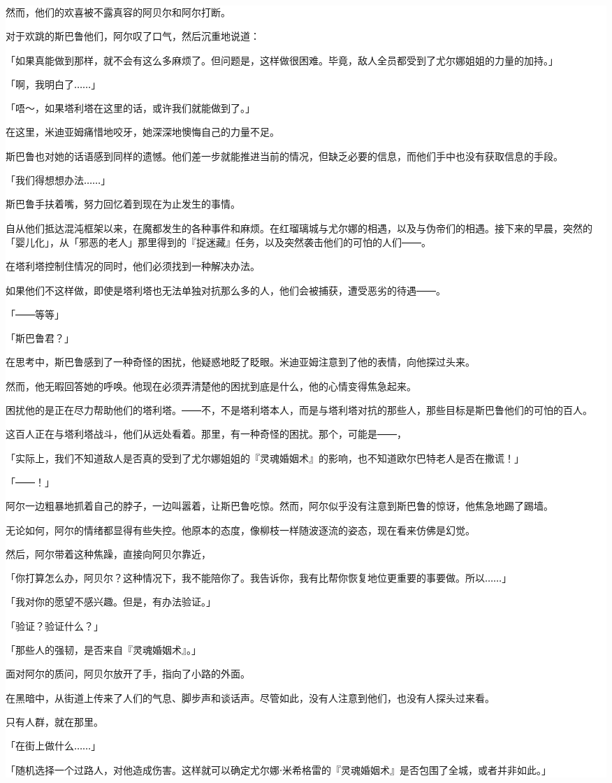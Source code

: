 然而，他们的欢喜被不露真容的阿贝尔和阿尔打断。

对于欢跳的斯巴鲁他们，阿尔叹了口气，然后沉重地说道：

「如果真能做到那样，就不会有这么多麻烦了。但问题是，这样做很困难。毕竟，敌人全员都受到了尤尔娜姐姐的力量的加持。」

「啊，我明白了……」

「唔～，如果塔利塔在这里的话，或许我们就能做到了。」

在这里，米迪亚姆痛惜地咬牙，她深深地懊悔自己的力量不足。

斯巴鲁也对她的话语感到同样的遗憾。他们差一步就能推进当前的情况，但缺乏必要的信息，而他们手中也没有获取信息的手段。

「我们得想想办法……」

斯巴鲁手扶着嘴，努力回忆着到现在为止发生的事情。

自从他们抵达混沌框架以来，在魔都发生的各种事件和麻烦。在红瑠璃城与尤尔娜的相遇，以及与伪帝们的相遇。接下来的早晨，突然的「婴儿化」，从「邪恶的老人」那里得到的『捉迷藏』任务，以及突然袭击他们的可怕的人们——。

在塔利塔控制住情况的同时，他们必须找到一种解决办法。

如果他们不这样做，即使是塔利塔也无法单独对抗那么多的人，他们会被捕获，遭受恶劣的待遇——。

「——等等」

「斯巴鲁君？」

在思考中，斯巴鲁感到了一种奇怪的困扰，他疑惑地眨了眨眼。米迪亚姆注意到了他的表情，向他探过头来。

然而，他无暇回答她的呼唤。他现在必须弄清楚他的困扰到底是什么，他的心情变得焦急起来。

困扰他的是正在尽力帮助他们的塔利塔。——不，不是塔利塔本人，而是与塔利塔对抗的那些人，那些目标是斯巴鲁他们的可怕的百人。

这百人正在与塔利塔战斗，他们从远处看着。那里，有一种奇怪的困扰。那个，可能是——，

「实际上，我们不知道敌人是否真的受到了尤尔娜姐姐的『灵魂婚姻术』的影响，也不知道欧尔巴特老人是否在撒谎！」

「——！」

阿尔一边粗暴地抓着自己的脖子，一边叫嚣着，让斯巴鲁吃惊。然而，阿尔似乎没有注意到斯巴鲁的惊讶，他焦急地踢了踢墙。

无论如何，阿尔的情绪都显得有些失控。他原本的态度，像柳枝一样随波逐流的姿态，现在看来仿佛是幻觉。

然后，阿尔带着这种焦躁，直接向阿贝尔靠近，

「你打算怎么办，阿贝尔？这种情况下，我不能陪你了。我告诉你，我有比帮你恢复地位更重要的事要做。所以……」

「我对你的愿望不感兴趣。但是，有办法验证。」

「验证？验证什么？」

「那些人的强韧，是否来自『灵魂婚姻术』。」

面对阿尔的质问，阿贝尔放开了手，指向了小路的外面。

在黑暗中，从街道上传来了人们的气息、脚步声和谈话声。尽管如此，没有人注意到他们，也没有人探头过来看。

只有人群，就在那里。

「在街上做什么……」

「随机选择一个过路人，对他造成伤害。这样就可以确定尤尔娜·米希格雷的『灵魂婚姻术』是否包围了全城，或者并非如此。」
